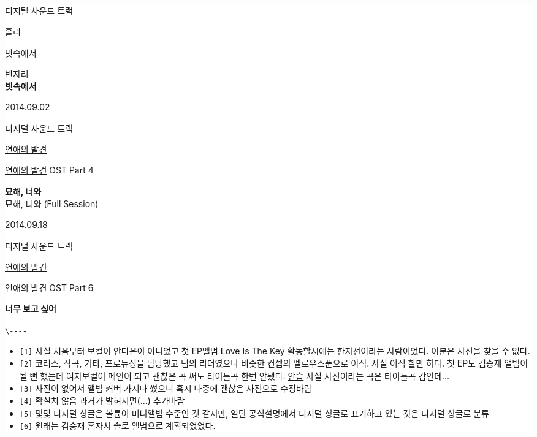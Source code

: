 디지털 사운드 트랙

[홀리](%ED%99%80%EB%A6%AC.md)

빗속에서

빈자리  
**빗속에서**

2014.09.02

디지털 사운드 트랙

[연애의 발견](%EC%97%B0%EC%95%A0%EC%9D%98%20%EB%B0%9C%EA%B2%AC.md)

[연애의 발견](%EC%97%B0%EC%95%A0%EC%9D%98%20%EB%B0%9C%EA%B2%AC.md) OST Part 4

**묘해, 너와**  
묘해, 너와 (Full Session)

2014.09.18

디지털 사운드 트랙

[연애의 발견](%EC%97%B0%EC%95%A0%EC%9D%98%20%EB%B0%9C%EA%B2%AC.md)

[연애의 발견](%EC%97%B0%EC%95%A0%EC%9D%98%20%EB%B0%9C%EA%B2%AC.md) OST Part 6

**너무 보고 싶어**

`\----`

  * `[1]` 사실 처음부터 보컬이 안다은이 아니었고 첫 EP앨범 Love Is The Key 활동할시에는 한지선이라는 사람이었다. 이분은 사진을 찾을 수 없다.
  * `[2]` 코러스, 작곡, 기타, 프로듀싱을 담당했고 팀의 리더였으나 비슷한 컨셉의 멜로우스푼으로 이적. 사실 이적 할만 하다. 첫 EP도 김승재 앨범이 될 뻔 했는데 여자보컬이 메인이 되고 괜찮은 곡 써도 타이틀곡 한번 안됐다. [안습](%EC%95%88%EC%8A%B5.md) 사실 사진이라는 곡은 타이틀곡 감인데...
  * `[3]` 사진이 없어서 앨범 커버 가져다 썼으니 혹시 나중에 괜찮은 사진으로 수정바람
  * `[4]` 확실치 않음 과거가 밝혀지면(...) [추가바람](%EC%B6%94%EA%B0%80%EB%B0%94%EB%9E%8C.md)
  * `[5]` 몇몇 디지털 싱글은 볼륨이 미니앨범 수준인 것 같지만, 일단 공식설명에서 디지털 싱글로 표기하고 있는 것은 디지털 싱글로 분류
  * `[6]` 원래는 김승재 혼자서 솔로 앨범으로 계획되었었다.

